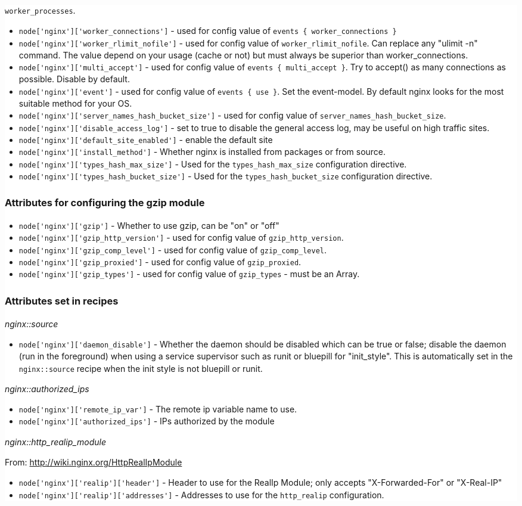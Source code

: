   `worker_processes`.
* `node['nginx']['worker_connections']` - used for config value of
  `events { worker_connections }`
* `node['nginx']['worker_rlimit_nofile']` - used for config value of
  `worker_rlimit_nofile`. Can replace any "ulimit -n" command. The
  value depend on your usage (cache or not) but must always be
  superior than worker_connections.
* `node['nginx']['multi_accept']` - used for config value of `events {
  multi_accept }`. Try to accept() as many connections as possible.
  Disable by default.
* `node['nginx']['event']` - used for config value of `events { use
  }`. Set the event-model. By default nginx looks for the most
  suitable method for your OS.
* `node['nginx']['server_names_hash_bucket_size']` - used for config
  value of `server_names_hash_bucket_size`.
* `node['nginx']['disable_access_log']` - set to true to disable the
  general access log, may be useful on high traffic sites.
* `node['nginx']['default_site_enabled']` - enable the default site
* `node['nginx']['install_method']` - Whether nginx is installed from
  packages or from source.
* `node['nginx']['types_hash_max_size']` - Used for the
  `types_hash_max_size` configuration directive.
* `node['nginx']['types_hash_bucket_size']` - Used for the
  `types_hash_bucket_size` configuration directive.

### Attributes for configuring the gzip module

* `node['nginx']['gzip']` - Whether to use gzip, can be "on" or "off"
* `node['nginx']['gzip_http_version']` - used for config value of `gzip_http_version`.
* `node['nginx']['gzip_comp_level']` - used for config value of `gzip_comp_level`.
* `node['nginx']['gzip_proxied']` - used for config value of `gzip_proxied`.
* `node['nginx']['gzip_types']` - used for config value of `gzip_types` - must be an Array.

### Attributes set in recipes

*nginx::source*

* `node['nginx']['daemon_disable']` - Whether the daemon should be
  disabled which can be true or false; disable the daemon (run in the
  foreground) when using a service supervisor such as runit or
  bluepill for "init_style". This is automatically set in the
  `nginx::source` recipe when the init style is not bluepill or runit.

*nginx::authorized_ips*

* `node['nginx']['remote_ip_var']` - The remote ip variable name to
  use.
* `node['nginx']['authorized_ips']` - IPs authorized by the module

*nginx::http_realip_module*

From: http://wiki.nginx.org/HttpRealIpModule

* `node['nginx']['realip']['header']` - Header to use for the RealIp
  Module; only accepts "X-Forwarded-For" or "X-Real-IP"
* `node['nginx']['realip']['addresses']` - Addresses to use for the
  `http_realip` configuration.
